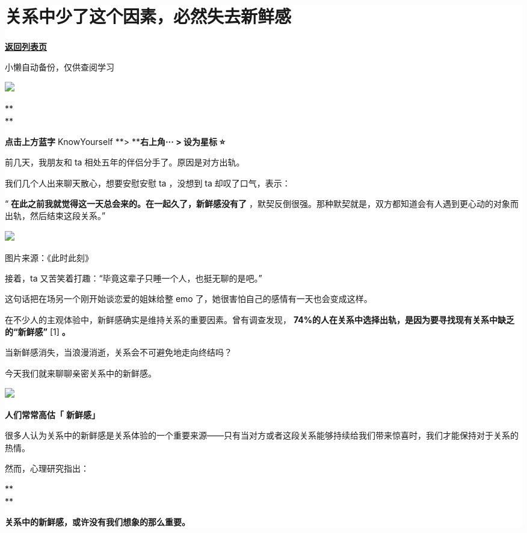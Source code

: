 # 关系中少了这个因素，必然失去新鲜感

[**返回列表页**](/gzh/KnowYourself)

小懒自动备份，仅供查阅学习

![](https://mmbiz.qpic.cn/sz_mmbiz_gif/Mz0ovPEFMRJlPj9r8LoneEB3XUkZibyWM9KAlFH1ocfz81pNLFbibj4kkDf8fqxNibyiaKNse2wegnptyEibBLtjepg/640?wx_fmt=gif&from;=appmsg)

 **  
**

 **点击上方蓝字** KnowYourself **> ****右上角··· > 设为星标 ⭐️**

  

  

前几天，我朋友和 ta 相处五年的伴侣分手了。原因是对方出轨。  
  
我们几个人出来聊天散心，想要安慰安慰 ta ，没想到 ta 却叹了口气，表示：

  
“ **在此之前我就觉得这一天总会来的。在一起久了，新鲜感没有了**
，默契反倒很强。那种默契就是，双方都知道会有人遇到更心动的对象而出轨，然后结束这段关系。”

  

![](https://mmbiz.qpic.cn/sz_mmbiz_jpg/Mz0ovPEFMRJlPj9r8LoneEB3XUkZibyWMiaNPzapuZwJT9hwnXFepiaUY6YvFpiaCq96BfAITMkIjVCRMXwZtetcrw/640?wx_fmt=jpeg&from;=appmsg)

图片来源：《此时此刻》

  

接着，ta 又苦笑着打趣：“毕竟这辈子只睡一个人，也挺无聊的是吧。”  
  
这句话把在场另一个刚开始谈恋爱的姐妹给整 emo 了，她很害怕自己的感情有一天也会变成这样。

  

在不少人的主观体验中，新鲜感确实是维持关系的重要因素。曾有调查发现， **74%的人在关系中选择出轨，是因为要寻找现有关系中缺乏的“新鲜感”** [1]
**。**

  

当新鲜感消失，当浪漫消逝，关系会不可避免地走向终结吗？  
  
今天我们就来聊聊亲密关系中的新鲜感。

![](https://mmbiz.qpic.cn/sz_mmbiz_png/Mz0ovPEFMRJlPj9r8LoneEB3XUkZibyWMhAJcK2s7jWFjfub2PTsyibKfk6SAlicBvIQsUBc7ibP7kJsKIsBnNUouA/640?wx_fmt=png&from;=appmsg)

 **人们常常高估「** **新鲜感」**

  

很多人认为关系中的新鲜感是关系体验的一个重要来源——只有当对方或者这段关系能够持续给我们带来惊喜时，我们才能保持对于关系的热情。

  

然而，心理研究指出：

 **  
**

 **关系中的新鲜感，或许没有我们想象的那么重要。**  
